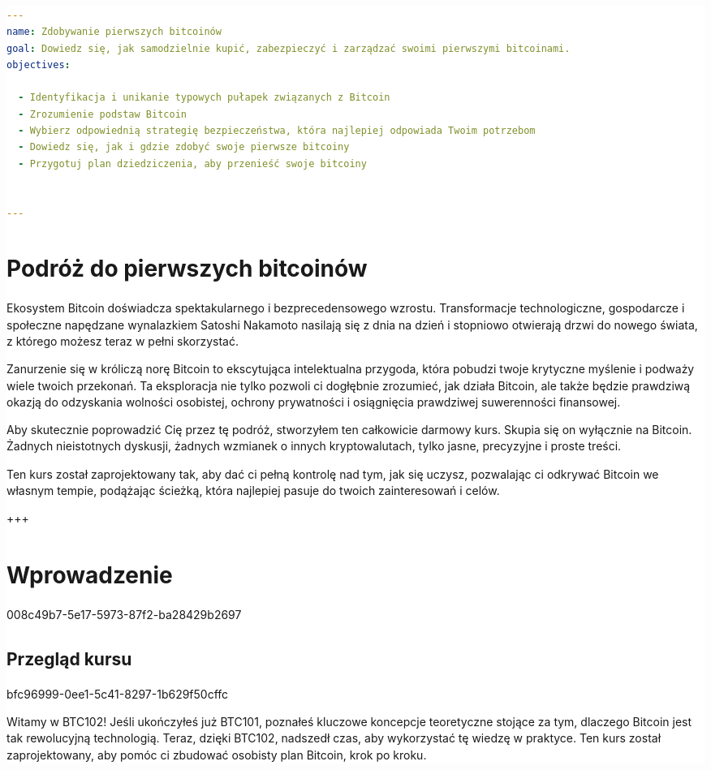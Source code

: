 ```yaml
---
name: Zdobywanie pierwszych bitcoinów
goal: Dowiedz się, jak samodzielnie kupić, zabezpieczyć i zarządzać swoimi pierwszymi bitcoinami.
objectives: 

  - Identyfikacja i unikanie typowych pułapek związanych z Bitcoin
  - Zrozumienie podstaw Bitcoin
  - Wybierz odpowiednią strategię bezpieczeństwa, która najlepiej odpowiada Twoim potrzebom
  - Dowiedz się, jak i gdzie zdobyć swoje pierwsze bitcoiny
  - Przygotuj plan dziedziczenia, aby przenieść swoje bitcoiny


---
```

# Podróż do pierwszych bitcoinów


Ekosystem Bitcoin doświadcza spektakularnego i bezprecedensowego wzrostu. Transformacje technologiczne, gospodarcze i społeczne napędzane wynalazkiem Satoshi Nakamoto nasilają się z dnia na dzień i stopniowo otwierają drzwi do nowego świata, z którego możesz teraz w pełni skorzystać.


Zanurzenie się w króliczą norę Bitcoin to ekscytująca intelektualna przygoda, która pobudzi twoje krytyczne myślenie i podważy wiele twoich przekonań. Ta eksploracja nie tylko pozwoli ci dogłębnie zrozumieć, jak działa Bitcoin, ale także będzie prawdziwą okazją do odzyskania wolności osobistej, ochrony prywatności i osiągnięcia prawdziwej suwerenności finansowej.


Aby skutecznie poprowadzić Cię przez tę podróż, stworzyłem ten całkowicie darmowy kurs. Skupia się on wyłącznie na Bitcoin. Żadnych nieistotnych dyskusji, żadnych wzmianek o innych kryptowalutach, tylko jasne, precyzyjne i proste treści.


Ten kurs został zaprojektowany tak, aby dać ci pełną kontrolę nad tym, jak się uczysz, pozwalając ci odkrywać Bitcoin we własnym tempie, podążając ścieżką, która najlepiej pasuje do twoich zainteresowań i celów.


+++
# Wprowadzenie


<partId>008c49b7-5e17-5973-87f2-ba28429b2697</partId>


## Przegląd kursu


<chapterId>bfc96999-0ee1-5c41-8297-1b629f50cffc</chapterId>


Witamy w BTC102! Jeśli ukończyłeś już BTC101, poznałeś kluczowe koncepcje teoretyczne stojące za tym, dlaczego Bitcoin jest tak rewolucyjną technologią. Teraz, dzięki BTC102, nadszedł czas, aby wykorzystać tę wiedzę w praktyce. Ten kurs został zaprojektowany, aby pomóc ci zbudować osobisty plan Bitcoin, krok po kroku.
